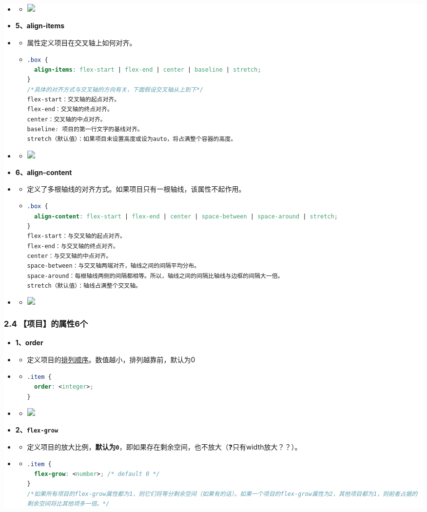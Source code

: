 - - ![](D:\文件\前端\笔记\JS_CSS查漏补缺\imgs\justify-content.png)

- **5、align-items**

- - 属性定义项目在交叉轴上如何对齐。 

  - ```css 
    .box {
      align-items: flex-start | flex-end | center | baseline | stretch;
    }
    /*具体的对齐方式与交叉轴的方向有关，下面假设交叉轴从上到下*/
    flex-start：交叉轴的起点对齐。
    flex-end：交叉轴的终点对齐。
    center：交叉轴的中点对齐。
    baseline: 项目的第一行文字的基线对齐。
    stretch（默认值）：如果项目未设置高度或设为auto，将占满整个容器的高度。
    ```

- - ![](D:\文件\前端\笔记\JS_CSS查漏补缺\imgs\align-items.png)

- **6、align-content**

- - 定义了多根轴线的对齐方式。如果项目只有一根轴线，该属性不起作用。 

  - ```css  
    .box {
      align-content: flex-start | flex-end | center | space-between | space-around | stretch;
    }
    flex-start：与交叉轴的起点对齐。
    flex-end：与交叉轴的终点对齐。
    center：与交叉轴的中点对齐。
    space-between：与交叉轴两端对齐，轴线之间的间隔平均分布。
    space-around：每根轴线两侧的间隔都相等。所以，轴线之间的间隔比轴线与边框的间隔大一倍。
    stretch（默认值）：轴线占满整个交叉轴。
    ```

- - ![](D:\文件\前端\笔记\JS_CSS查漏补缺\imgs\align-content.png)

### 2.4 【项目】的属性6个

- **1、order**

- - 定义项目的<u>排列顺序</u>。数值越小，排列越靠前，默认为0 

- - ```css 
    .item {
      order: <integer>;
    }
    ```

- - ![](D:\文件\前端\笔记\JS_CSS查漏补缺\imgs\order.png)

- **2、`flex-grow`**

- - 定义项目的放大比例，**默认为`0`**，即如果存在剩余空间，也不放大（:question:只有width放大？？）。 

- - ```css 
    .item {
      flex-grow: <number>; /* default 0 */
    }
    /*如果所有项目的flex-grow属性都为1，则它们将等分剩余空间（如果有的话）。如果一个项目的flex-grow属性为2，其他项目都为1，则前者占据的剩余空间将比其他项多一倍。*/
    ```
